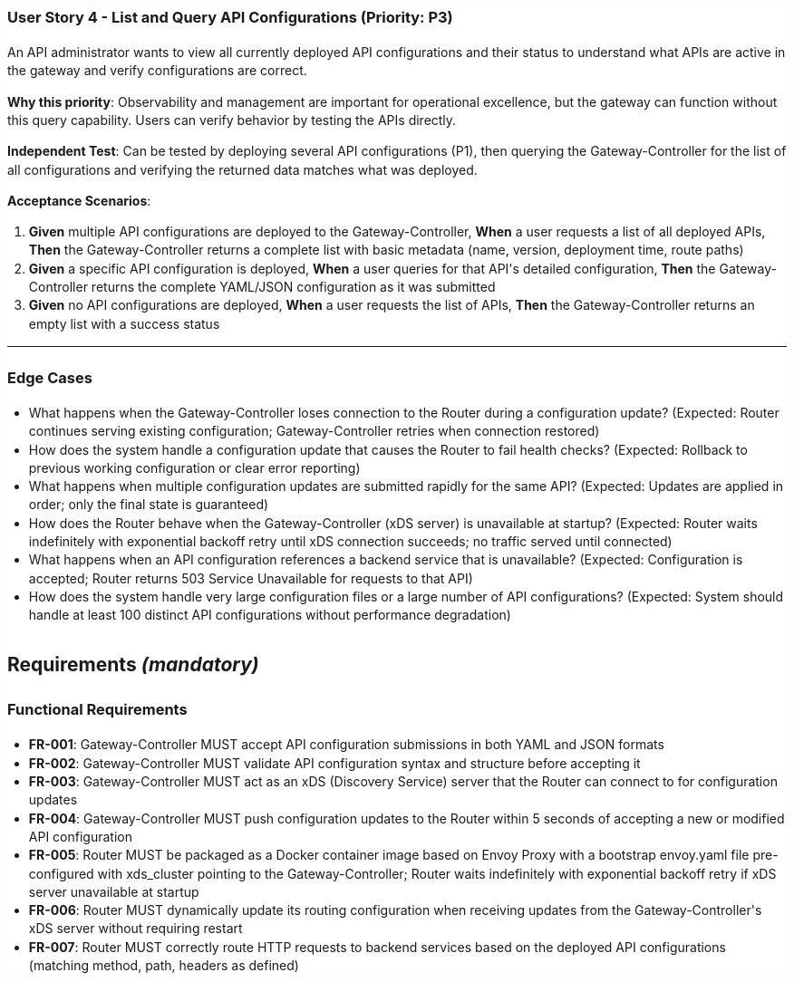 
### User Story 4 - List and Query API Configurations (Priority: P3)

An API administrator wants to view all currently deployed API configurations and their status to understand what APIs are active in the gateway and verify configurations are correct.

**Why this priority**: Observability and management are important for operational excellence, but the gateway can function without this query capability. Users can verify behavior by testing the APIs directly.

**Independent Test**: Can be tested by deploying several API configurations (P1), then querying the Gateway-Controller for the list of all configurations and verifying the returned data matches what was deployed.

**Acceptance Scenarios**:

1. **Given** multiple API configurations are deployed to the Gateway-Controller, **When** a user requests a list of all deployed APIs, **Then** the Gateway-Controller returns a complete list with basic metadata (name, version, deployment time, route paths)
2. **Given** a specific API configuration is deployed, **When** a user queries for that API's detailed configuration, **Then** the Gateway-Controller returns the complete YAML/JSON configuration as it was submitted
3. **Given** no API configurations are deployed, **When** a user requests the list of APIs, **Then** the Gateway-Controller returns an empty list with a success status

---

### Edge Cases

- What happens when the Gateway-Controller loses connection to the Router during a configuration update? (Expected: Router continues serving existing configuration; Gateway-Controller retries when connection restored)
- How does the system handle a configuration update that causes the Router to fail health checks? (Expected: Rollback to previous working configuration or clear error reporting)
- What happens when multiple configuration updates are submitted rapidly for the same API? (Expected: Updates are applied in order; only the final state is guaranteed)
- How does the Router behave when the Gateway-Controller (xDS server) is unavailable at startup? (Expected: Router waits indefinitely with exponential backoff retry until xDS connection succeeds; no traffic served until connected)
- What happens when an API configuration references a backend service that is unavailable? (Expected: Configuration is accepted; Router returns 503 Service Unavailable for requests to that API)
- How does the system handle very large configuration files or a large number of API configurations? (Expected: System should handle at least 100 distinct API configurations without performance degradation)

## Requirements *(mandatory)*

### Functional Requirements

- **FR-001**: Gateway-Controller MUST accept API configuration submissions in both YAML and JSON formats
- **FR-002**: Gateway-Controller MUST validate API configuration syntax and structure before accepting it
- **FR-003**: Gateway-Controller MUST act as an xDS (Discovery Service) server that the Router can connect to for configuration updates
- **FR-004**: Gateway-Controller MUST push configuration updates to the Router within 5 seconds of accepting a new or modified API configuration
- **FR-005**: Router MUST be packaged as a Docker container image based on Envoy Proxy with a bootstrap envoy.yaml file pre-configured with xds_cluster pointing to the Gateway-Controller; Router waits indefinitely with exponential backoff retry if xDS server unavailable at startup
- **FR-006**: Router MUST dynamically update its routing configuration when receiving updates from the Gateway-Controller's xDS server without requiring restart
- **FR-007**: Router MUST correctly route HTTP requests to backend services based on the deployed API configurations (matching method, path, headers as defined)